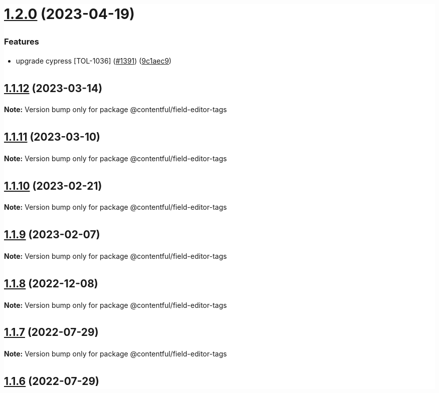 # [1.2.0](https://github.com/contentful/field-editors/compare/@contentful/field-editor-tags@1.1.12...@contentful/field-editor-tags@1.2.0) (2023-04-19)

### Features

- upgrade cypress [TOL-1036] ([#1391](https://github.com/contentful/field-editors/issues/1391)) ([9c1aec9](https://github.com/contentful/field-editors/commit/9c1aec98aabbe464cdc3f1236c3bb1cc29b8208d))

## [1.1.12](https://github.com/contentful/field-editors/compare/@contentful/field-editor-tags@1.1.11...@contentful/field-editor-tags@1.1.12) (2023-03-14)

**Note:** Version bump only for package @contentful/field-editor-tags

## [1.1.11](https://github.com/contentful/field-editors/compare/@contentful/field-editor-tags@1.1.10...@contentful/field-editor-tags@1.1.11) (2023-03-10)

**Note:** Version bump only for package @contentful/field-editor-tags

## [1.1.10](https://github.com/contentful/field-editors/compare/@contentful/field-editor-tags@1.1.9...@contentful/field-editor-tags@1.1.10) (2023-02-21)

**Note:** Version bump only for package @contentful/field-editor-tags

## [1.1.9](https://github.com/contentful/field-editors/compare/@contentful/field-editor-tags@1.1.8...@contentful/field-editor-tags@1.1.9) (2023-02-07)

**Note:** Version bump only for package @contentful/field-editor-tags

## [1.1.8](https://github.com/contentful/field-editors/compare/@contentful/field-editor-tags@1.1.7...@contentful/field-editor-tags@1.1.8) (2022-12-08)

**Note:** Version bump only for package @contentful/field-editor-tags

## [1.1.7](https://github.com/contentful/field-editors/compare/@contentful/field-editor-tags@1.1.6...@contentful/field-editor-tags@1.1.7) (2022-07-29)

**Note:** Version bump only for package @contentful/field-editor-tags

## [1.1.6](https://github.com/contentful/field-editors/compare/@contentful/field-editor-tags@1.1.5...@contentful/field-editor-tags@1.1.6) (2022-07-29)
